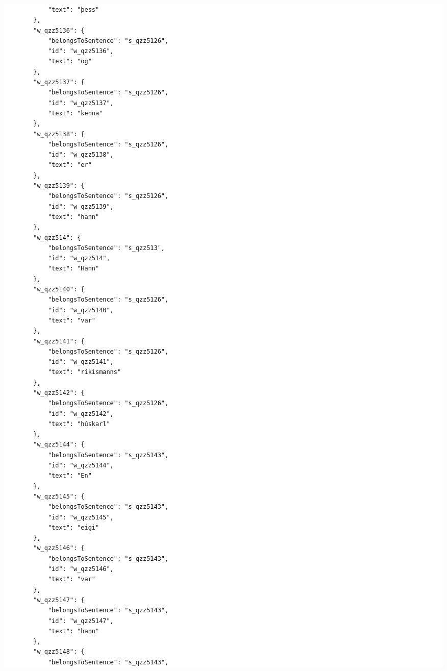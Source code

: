                 "text": "þess"
            },
            "w_qzz5136": {
                "belongsToSentence": "s_qzz5126",
                "id": "w_qzz5136",
                "text": "og"
            },
            "w_qzz5137": {
                "belongsToSentence": "s_qzz5126",
                "id": "w_qzz5137",
                "text": "kenna"
            },
            "w_qzz5138": {
                "belongsToSentence": "s_qzz5126",
                "id": "w_qzz5138",
                "text": "er"
            },
            "w_qzz5139": {
                "belongsToSentence": "s_qzz5126",
                "id": "w_qzz5139",
                "text": "hann"
            },
            "w_qzz514": {
                "belongsToSentence": "s_qzz513",
                "id": "w_qzz514",
                "text": "Hann"
            },
            "w_qzz5140": {
                "belongsToSentence": "s_qzz5126",
                "id": "w_qzz5140",
                "text": "var"
            },
            "w_qzz5141": {
                "belongsToSentence": "s_qzz5126",
                "id": "w_qzz5141",
                "text": "ríkismanns"
            },
            "w_qzz5142": {
                "belongsToSentence": "s_qzz5126",
                "id": "w_qzz5142",
                "text": "húskarl"
            },
            "w_qzz5144": {
                "belongsToSentence": "s_qzz5143",
                "id": "w_qzz5144",
                "text": "En"
            },
            "w_qzz5145": {
                "belongsToSentence": "s_qzz5143",
                "id": "w_qzz5145",
                "text": "eigi"
            },
            "w_qzz5146": {
                "belongsToSentence": "s_qzz5143",
                "id": "w_qzz5146",
                "text": "var"
            },
            "w_qzz5147": {
                "belongsToSentence": "s_qzz5143",
                "id": "w_qzz5147",
                "text": "hann"
            },
            "w_qzz5148": {
                "belongsToSentence": "s_qzz5143",